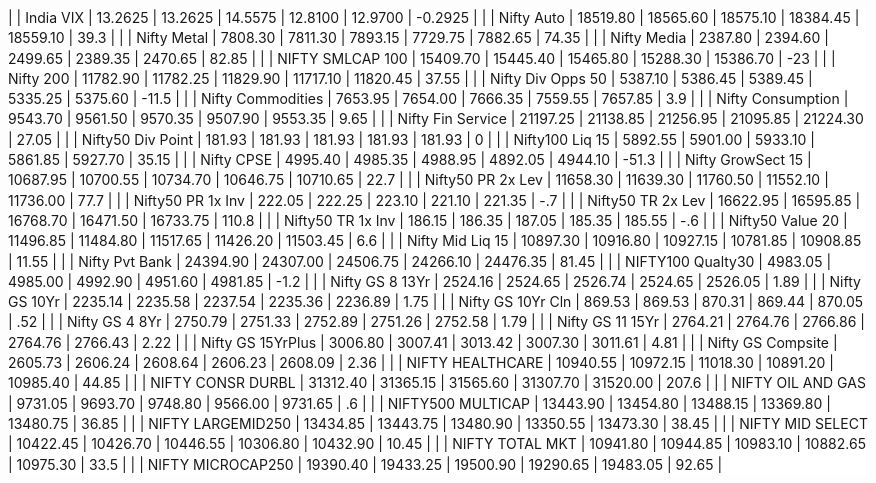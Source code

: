 |  | India VIX | 13.2625 | 13.2625 | 14.5575 | 12.8100 | 12.9700 | -0.2925 |
|  | Nifty Auto | 18519.80 | 18565.60 | 18575.10 | 18384.45 | 18559.10 | 39.3 |
|  | Nifty Metal | 7808.30 | 7811.30 | 7893.15 | 7729.75 | 7882.65 | 74.35 |
|  | Nifty Media | 2387.80 | 2394.60 | 2499.65 | 2389.35 | 2470.65 | 82.85 |
|  | NIFTY SMLCAP 100 | 15409.70 | 15445.40 | 15465.80 | 15288.30 | 15386.70 | -23 |
|  | Nifty 200 | 11782.90 | 11782.25 | 11829.90 | 11717.10 | 11820.45 | 37.55 |
|  | Nifty Div Opps 50 | 5387.10 | 5386.45 | 5389.45 | 5335.25 | 5375.60 | -11.5 |
|  | Nifty Commodities | 7653.95 | 7654.00 | 7666.35 | 7559.55 | 7657.85 | 3.9 |
|  | Nifty Consumption | 9543.70 | 9561.50 | 9570.35 | 9507.90 | 9553.35 | 9.65 |
|  | Nifty Fin Service | 21197.25 | 21138.85 | 21256.95 | 21095.85 | 21224.30 | 27.05 |
|  | Nifty50 Div Point | 181.93 | 181.93 | 181.93 | 181.93 | 181.93 | 0 |
|  | Nifty100 Liq 15 | 5892.55 | 5901.00 | 5933.10 | 5861.85 | 5927.70 | 35.15 |
|  | Nifty CPSE | 4995.40 | 4985.35 | 4988.95 | 4892.05 | 4944.10 | -51.3 |
|  | Nifty GrowSect 15 | 10687.95 | 10700.55 | 10734.70 | 10646.75 | 10710.65 | 22.7 |
|  | Nifty50 PR 2x Lev | 11658.30 | 11639.30 | 11760.50 | 11552.10 | 11736.00 | 77.7 |
|  | Nifty50 PR 1x Inv | 222.05 | 222.25 | 223.10 | 221.10 | 221.35 | -.7 |
|  | Nifty50 TR 2x Lev | 16622.95 | 16595.85 | 16768.70 | 16471.50 | 16733.75 | 110.8 |
|  | Nifty50 TR 1x Inv | 186.15 | 186.35 | 187.05 | 185.35 | 185.55 | -.6 |
|  | Nifty50 Value 20 | 11496.85 | 11484.80 | 11517.65 | 11426.20 | 11503.45 | 6.6 |
|  | Nifty Mid Liq 15 | 10897.30 | 10916.80 | 10927.15 | 10781.85 | 10908.85 | 11.55 |
|  | Nifty Pvt Bank | 24394.90 | 24307.00 | 24506.75 | 24266.10 | 24476.35 | 81.45 |
|  | NIFTY100 Qualty30 | 4983.05 | 4985.00 | 4992.90 | 4951.60 | 4981.85 | -1.2 |
|  | Nifty GS 8 13Yr | 2524.16 | 2524.65 | 2526.74 | 2524.65 | 2526.05 | 1.89 |
|  | Nifty GS 10Yr | 2235.14 | 2235.58 | 2237.54 | 2235.36 | 2236.89 | 1.75 |
|  | Nifty GS 10Yr Cln | 869.53 | 869.53 | 870.31 | 869.44 | 870.05 | .52 |
|  | Nifty GS 4 8Yr | 2750.79 | 2751.33 | 2752.89 | 2751.26 | 2752.58 | 1.79 |
|  | Nifty GS 11 15Yr | 2764.21 | 2764.76 | 2766.86 | 2764.76 | 2766.43 | 2.22 |
|  | Nifty GS 15YrPlus | 3006.80 | 3007.41 | 3013.42 | 3007.30 | 3011.61 | 4.81 |
|  | Nifty GS Compsite | 2605.73 | 2606.24 | 2608.64 | 2606.23 | 2608.09 | 2.36 |
|  | NIFTY HEALTHCARE | 10940.55 | 10972.15 | 11018.30 | 10891.20 | 10985.40 | 44.85 |
|  | NIFTY CONSR DURBL | 31312.40 | 31365.15 | 31565.60 | 31307.70 | 31520.00 | 207.6 |
|  | NIFTY OIL AND GAS | 9731.05 | 9693.70 | 9748.80 | 9566.00 | 9731.65 | .6 |
|  | NIFTY500 MULTICAP | 13443.90 | 13454.80 | 13488.15 | 13369.80 | 13480.75 | 36.85 |
|  | NIFTY LARGEMID250 | 13434.85 | 13443.75 | 13480.90 | 13350.55 | 13473.30 | 38.45 |
|  | NIFTY MID SELECT | 10422.45 | 10426.70 | 10446.55 | 10306.80 | 10432.90 | 10.45 |
|  | NIFTY TOTAL MKT | 10941.80 | 10944.85 | 10983.10 | 10882.65 | 10975.30 | 33.5 |
|  | NIFTY MICROCAP250 | 19390.40 | 19433.25 | 19500.90 | 19290.65 | 19483.05 | 92.65 |